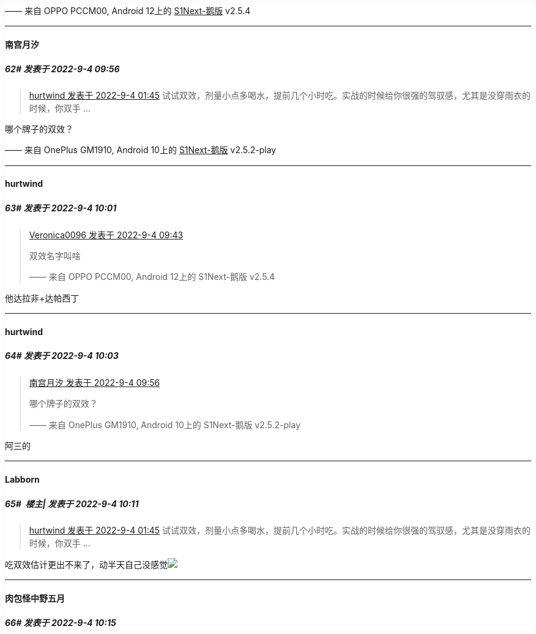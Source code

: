 —— 来自 OPPO PCCM00, Android 12上的 [S1Next-鹅版](https://github.com/ykrank/S1-Next/releases) v2.5.4

*****

####  南宫月汐  
##### 62#       发表于 2022-9-4 09:56

<blockquote><a href="httphttps://bbs.saraba1st.com/2b/forum.php?mod=redirect&amp;goto=findpost&amp;pid=57332072&amp;ptid=2088639" target="_blank">hurtwind 发表于 2022-9-4 01:45</a>
试试双效，剂量小点多喝水，提前几个小时吃。实战的时候给你很强的驾驭感，尤其是没穿雨衣的时候，你双手 ...</blockquote>
哪个牌子的双效？

—— 来自 OnePlus GM1910, Android 10上的 [S1Next-鹅版](https://github.com/ykrank/S1-Next/releases) v2.5.2-play

*****

####  hurtwind  
##### 63#       发表于 2022-9-4 10:01

<blockquote><a href="httphttps://bbs.saraba1st.com/2b/forum.php?mod=redirect&amp;goto=findpost&amp;pid=57333361&amp;ptid=2088639" target="_blank">Veronica0096 发表于 2022-9-4 09:43</a>

双效名字叫啥

—— 来自 OPPO PCCM00, Android 12上的 S1Next-鹅版 v2.5.4</blockquote>
他达拉非+达帕西丁

*****

####  hurtwind  
##### 64#       发表于 2022-9-4 10:03

<blockquote><a href="httphttps://bbs.saraba1st.com/2b/forum.php?mod=redirect&amp;goto=findpost&amp;pid=57333449&amp;ptid=2088639" target="_blank">南宫月汐 发表于 2022-9-4 09:56</a>

哪个牌子的双效？

—— 来自 OnePlus GM1910, Android 10上的 S1Next-鹅版 v2.5.2-play</blockquote>
阿三的

*****

####  Labborn  
##### 65#         楼主| 发表于 2022-9-4 10:11

<blockquote><a href="httphttps://bbs.saraba1st.com/2b/forum.php?mod=redirect&amp;goto=findpost&amp;pid=57332072&amp;ptid=2088639" target="_blank">hurtwind 发表于 2022-9-4 01:45</a>
试试双效，剂量小点多喝水，提前几个小时吃。实战的时候给你很强的驾驭感，尤其是没穿雨衣的时候，你双手 ...</blockquote>
吃双效估计更出不来了，动半天自己没感觉<img src="https://static.saraba1st.com/image/smiley/face2017/002.png" referrerpolicy="no-referrer">

*****

####  肉包怪中野五月  
##### 66#       发表于 2022-9-4 10:15
